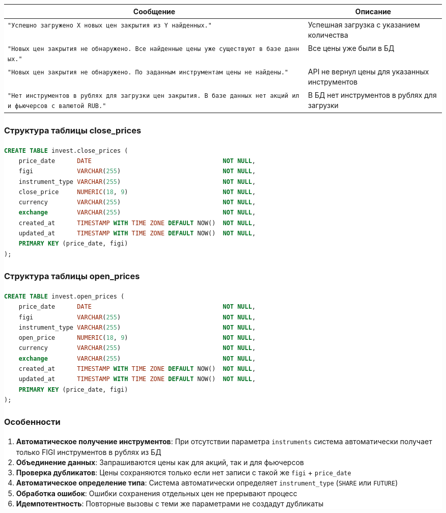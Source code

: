 | Сообщение | Описание |
|-----------|----------|
| `"Успешно загружено X новых цен закрытия из Y найденных."` | Успешная загрузка с указанием количества |
| `"Новых цен закрытия не обнаружено. Все найденные цены уже существуют в базе данных."` | Все цены уже были в БД |
| `"Новых цен закрытия не обнаружено. По заданным инструментам цены не найдены."` | API не вернул цены для указанных инструментов |
| `"Нет инструментов в рублях для загрузки цен закрытия. В базе данных нет акций или фьючерсов с валютой RUB."` | В БД нет инструментов в рублях для загрузки |

### Структура таблицы close_prices

```sql
CREATE TABLE invest.close_prices (
    price_date      DATE                                    NOT NULL,
    figi            VARCHAR(255)                            NOT NULL,
    instrument_type VARCHAR(255)                            NOT NULL,
    close_price     NUMERIC(18, 9)                          NOT NULL,
    currency        VARCHAR(255)                            NOT NULL,
    exchange        VARCHAR(255)                            NOT NULL,
    created_at      TIMESTAMP WITH TIME ZONE DEFAULT NOW()  NOT NULL,
    updated_at      TIMESTAMP WITH TIME ZONE DEFAULT NOW()  NOT NULL,
    PRIMARY KEY (price_date, figi)
);
```

### Структура таблицы open_prices

```sql
CREATE TABLE invest.open_prices (
    price_date      DATE                                    NOT NULL,
    figi            VARCHAR(255)                            NOT NULL,
    instrument_type VARCHAR(255)                            NOT NULL,
    open_price      NUMERIC(18, 9)                          NOT NULL,
    currency        VARCHAR(255)                            NOT NULL,
    exchange        VARCHAR(255)                            NOT NULL,
    created_at      TIMESTAMP WITH TIME ZONE DEFAULT NOW()  NOT NULL,
    updated_at      TIMESTAMP WITH TIME ZONE DEFAULT NOW()  NOT NULL,
    PRIMARY KEY (price_date, figi)
);
```

### Особенности

1. **Автоматическое получение инструментов**: При отсутствии параметра `instruments` система автоматически получает только FIGI инструментов в рублях из БД
2. **Объединение данных**: Запрашиваются цены как для акций, так и для фьючерсов
3. **Проверка дубликатов**: Цены сохраняются только если нет записи с такой же `figi` + `price_date`
4. **Автоматическое определение типа**: Система автоматически определяет `instrument_type` (`SHARE` или `FUTURE`)
5. **Обработка ошибок**: Ошибки сохранения отдельных цен не прерывают процесс
6. **Идемпотентность**: Повторные вызовы с теми же параметрами не создадут дубликаты
